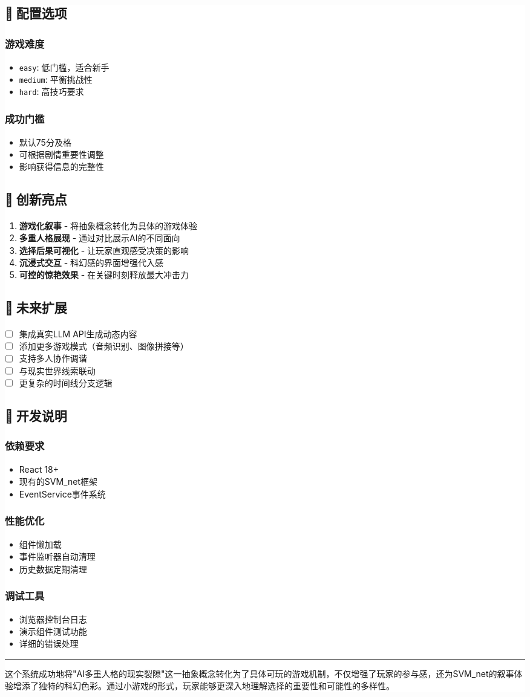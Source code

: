 ## 🔧 配置选项

### 游戏难度
- `easy`: 低门槛，适合新手
- `medium`: 平衡挑战性
- `hard`: 高技巧要求

### 成功门槛
- 默认75分及格
- 可根据剧情重要性调整
- 影响获得信息的完整性

## 🌈 创新亮点

1. **游戏化叙事** - 将抽象概念转化为具体的游戏体验
2. **多重人格展现** - 通过对比展示AI的不同面向
3. **选择后果可视化** - 让玩家直观感受决策的影响
4. **沉浸式交互** - 科幻感的界面增强代入感
5. **可控的惊艳效果** - 在关键时刻释放最大冲击力

## 🚧 未来扩展

- [ ] 集成真实LLM API生成动态内容
- [ ] 添加更多游戏模式（音频识别、图像拼接等）
- [ ] 支持多人协作调谐
- [ ] 与现实世界线索联动
- [ ] 更复杂的时间线分支逻辑

## 📝 开发说明

### 依赖要求
- React 18+
- 现有的SVM_net框架
- EventService事件系统

### 性能优化
- 组件懒加载
- 事件监听器自动清理
- 历史数据定期清理

### 调试工具
- 浏览器控制台日志
- 演示组件测试功能
- 详细的错误处理

---

这个系统成功地将"AI多重人格的现实裂隙"这一抽象概念转化为了具体可玩的游戏机制，不仅增强了玩家的参与感，还为SVM_net的叙事体验增添了独特的科幻色彩。通过小游戏的形式，玩家能够更深入地理解选择的重要性和可能性的多样性。